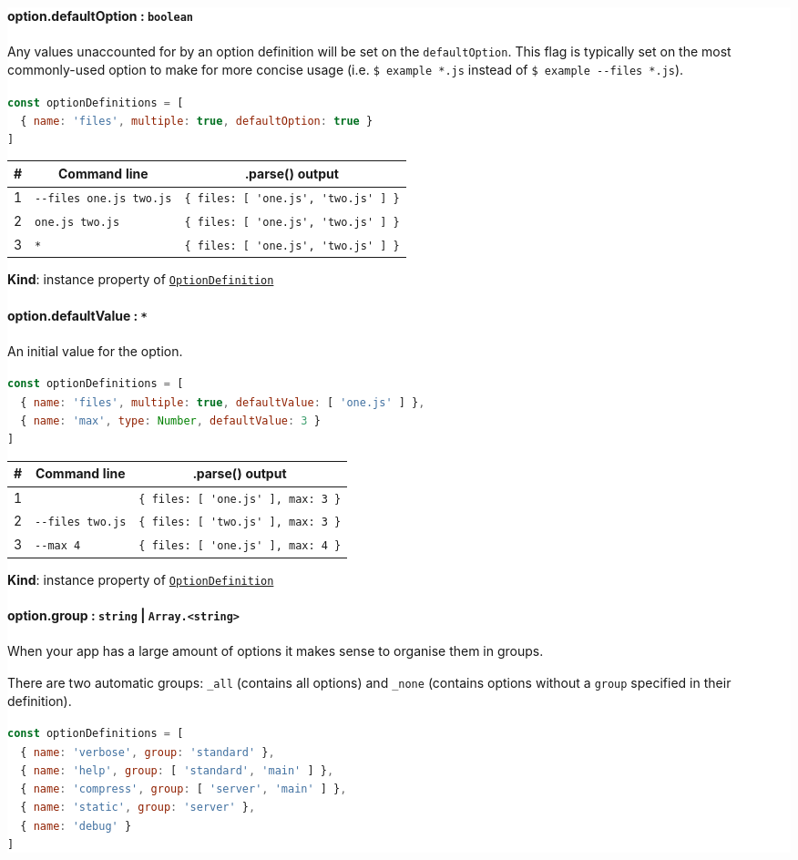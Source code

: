 #### option.defaultOption : <code>boolean</code>
Any values unaccounted for by an option definition will be set on the `defaultOption`. This flag is typically set on the most commonly-used option to make for more concise usage (i.e. `$ example *.js` instead of `$ example --files *.js`).

```js
const optionDefinitions = [
  { name: 'files', multiple: true, defaultOption: true }
]
```

| #   | Command line | .parse() output |
| --- | ------------ | ------------ |
| 1   | `--files one.js two.js` | `{ files: [ 'one.js', 'two.js' ] }` |
| 2   | `one.js two.js` | `{ files: [ 'one.js', 'two.js' ] }` |
| 3   | `*` | `{ files: [ 'one.js', 'two.js' ] }` |

**Kind**: instance property of [<code>OptionDefinition</code>](#exp_module_option-definition--OptionDefinition)
<a name="module_option-definition--OptionDefinition+defaultValue"></a>

#### option.defaultValue : <code>\*</code>
An initial value for the option.

```js
const optionDefinitions = [
  { name: 'files', multiple: true, defaultValue: [ 'one.js' ] },
  { name: 'max', type: Number, defaultValue: 3 }
]
```

| #   | Command line | .parse() output |
| --- | ------------ | ------------ |
| 1   |  | `{ files: [ 'one.js' ], max: 3 }` |
| 2   | `--files two.js` | `{ files: [ 'two.js' ], max: 3 }` |
| 3   | `--max 4` | `{ files: [ 'one.js' ], max: 4 }` |

**Kind**: instance property of [<code>OptionDefinition</code>](#exp_module_option-definition--OptionDefinition)
<a name="module_option-definition--OptionDefinition+group"></a>

#### option.group : <code>string</code> \| <code>Array.&lt;string&gt;</code>
When your app has a large amount of options it makes sense to organise them in groups.

There are two automatic groups: `_all` (contains all options) and `_none` (contains options without a `group` specified in their definition).

```js
const optionDefinitions = [
  { name: 'verbose', group: 'standard' },
  { name: 'help', group: [ 'standard', 'main' ] },
  { name: 'compress', group: [ 'server', 'main' ] },
  { name: 'static', group: 'server' },
  { name: 'debug' }
]
```
